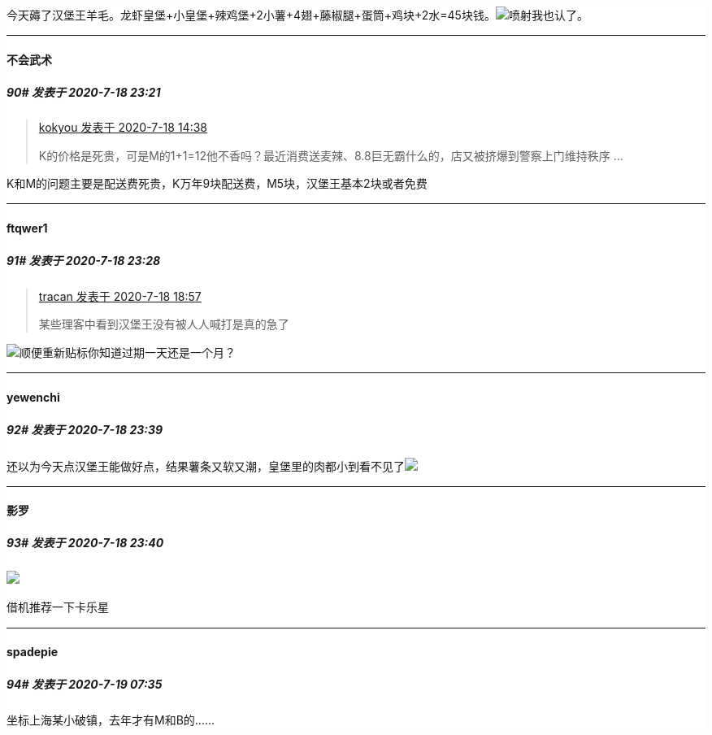 
今天薅了汉堡王羊毛。龙虾皇堡+小皇堡+辣鸡堡+2小薯+4翅+藤椒腿+蛋筒+鸡块+2水=45块钱。<img src="https://static.saraba1st.com/image/smiley/face2017/072.png" referrerpolicy="no-referrer">喷射我也认了。


-----

####  不会武术  
##### 90#       发表于 2020-7-18 23:21


<blockquote><a href="httphttps://bbs.saraba1st.com/2b/forum.php?mod=redirect&amp;goto=findpost&amp;pid=48143172&amp;ptid=1947490" target="_blank">kokyou 发表于 2020-7-18 14:38</a>

K的价格是死贵，可是M的1+1=12他不香吗？最近消费送麦辣、8.8巨无霸什么的，店又被挤爆到警察上门维持秩序 ...</blockquote>
K和M的问题主要是配送费死贵，K万年9块配送费，M5块，汉堡王基本2块或者免费


-----

####  ftqwer1  
##### 91#       发表于 2020-7-18 23:28


<blockquote><a href="httphttps://bbs.saraba1st.com/2b/forum.php?mod=redirect&amp;goto=findpost&amp;pid=48145263&amp;ptid=1947490" target="_blank">tracan 发表于 2020-7-18 18:57</a>

某些理客中看到汉堡王没有被人人喊打是真的急了</blockquote>
<img src="https://static.saraba1st.com/image/smiley/face2017/001.png" referrerpolicy="no-referrer">顺便重新贴标你知道过期一天还是一个月？


-----

####  yewenchi  
##### 92#       发表于 2020-7-18 23:39


还以为今天点汉堡王能做好点，结果薯条又软又潮，皇堡里的肉都小到看不见了<img src="https://static.saraba1st.com/image/smiley/face2017/023.png" referrerpolicy="no-referrer">


-----

####  影罗  
##### 93#       发表于 2020-7-18 23:40


<img src="https://static.saraba1st.com/image/smiley/face2017/219.png" referrerpolicy="no-referrer">


借机推荐一下卡乐星


-----

####  spadepie  
##### 94#       发表于 2020-7-19 07:35


坐标上海某小破镇，去年才有M和B的……
